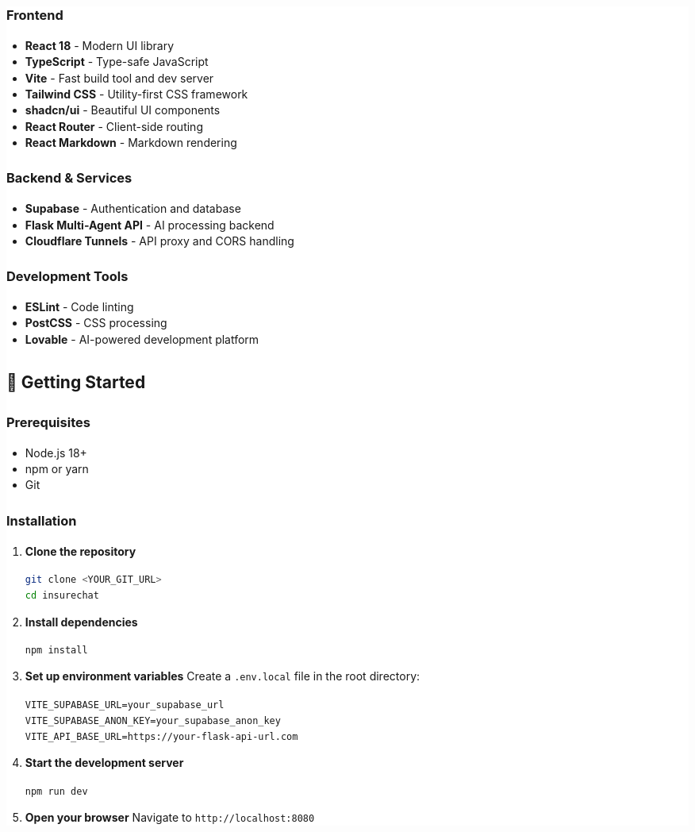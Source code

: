 ### Frontend
- **React 18** - Modern UI library
- **TypeScript** - Type-safe JavaScript
- **Vite** - Fast build tool and dev server
- **Tailwind CSS** - Utility-first CSS framework
- **shadcn/ui** - Beautiful UI components
- **React Router** - Client-side routing
- **React Markdown** - Markdown rendering

### Backend & Services
- **Supabase** - Authentication and database
- **Flask Multi-Agent API** - AI processing backend
- **Cloudflare Tunnels** - API proxy and CORS handling

### Development Tools
- **ESLint** - Code linting
- **PostCSS** - CSS processing
- **Lovable** - AI-powered development platform

## 🚀 Getting Started

### Prerequisites
- Node.js 18+ 
- npm or yarn
- Git

### Installation

1. **Clone the repository**
   ```bash
   git clone <YOUR_GIT_URL>
   cd insurechat
   ```

2. **Install dependencies**
   ```bash
   npm install
   ```

3. **Set up environment variables**
   Create a `.env.local` file in the root directory:
   ```env
   VITE_SUPABASE_URL=your_supabase_url
   VITE_SUPABASE_ANON_KEY=your_supabase_anon_key
   VITE_API_BASE_URL=https://your-flask-api-url.com
   ```

4. **Start the development server**
   ```bash
   npm run dev
   ```

5. **Open your browser**
   Navigate to `http://localhost:8080`
